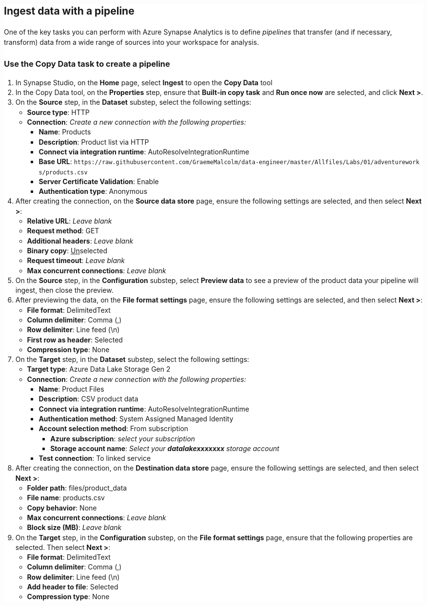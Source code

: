 ## Ingest data with a pipeline

One of the key tasks you can perform with Azure Synapse Analytics is to define *pipelines* that transfer (and if necessary, transform) data from a wide range of sources into your workspace for analysis.

### Use the Copy Data task to create a pipeline

1. In Synapse Studio, on the **Home** page, select **Ingest** to open the **Copy Data** tool
2. In the Copy Data tool, on the **Properties** step, ensure that **Built-in copy task** and **Run once now** are selected, and click **Next >**.
3. On the **Source** step, in the **Dataset** substep, select the following settings:
    - **Source type**: HTTP
    - **Connection**: *Create a new connection with the following properties:*
        - **Name**: Products
        - **Description**: Product list via HTTP
        - **Connect via integration runtime**: AutoResolveIntegrationRuntime
        - **Base URL**: `https://raw.githubusercontent.com/GraemeMalcolm/data-engineer/master/Allfiles/Labs/01/adventureworks/products.csv`
        - **Server Certificate Validation**: Enable
        - **Authentication type**: Anonymous
4. After creating the connection, on the **Source data store** page, ensure the following settings are selected, and then select **Next >**:
    - **Relative URL**: *Leave blank*
    - **Request method**: GET
    - **Additional headers**: *Leave blank*
    - **Binary copy**: <u>Un</u>selected
    - **Request timeout**: *Leave blank*
    - **Max concurrent connections**: *Leave blank*
5. On the **Source** step, in the **Configuration** substep, select **Preview data** to see a preview of the product data your pipeline will ingest, then close the preview.
6. After previewing the data, on the **File format settings** page, ensure the following settings are selected, and then select **Next >**:
    - **File format**: DelimitedText
    - **Column delimiter**: Comma (,)
    - **Row delimiter**: Line feed (\n)
    - **First row as header**: Selected
    - **Compression type**: None
7. On the **Target** step, in the **Dataset** substep, select the following settings:
    - **Target type**: Azure Data Lake Storage Gen 2
    - **Connection**: *Create a new connection with the following properties:*
        - **Name**: Product Files
        - **Description**: CSV product data
        - **Connect via integration runtime**: AutoResolveIntegrationRuntime
        - **Authentication method**: System Assigned Managed Identity
        - **Account selection method**: From subscription
            - **Azure subscription**: *select your subscription*
            - **Storage account name**: *Select your **datalakexxxxxxx** storage account*
        - **Test connection**: To linked service
8. After creating the connection, on the **Destination data store** page, ensure the following settings are selected, and then select **Next >**:
    - **Folder path**: files/product_data
    - **File name**: products.csv
    - **Copy behavior**: None
    - **Max concurrent connections**: *Leave blank*
    - **Block size (MB)**: *Leave blank*
9. On the **Target** step, in the **Configuration** substep, on the **File format settings** page, ensure that the following properties are selected. Then select **Next >**:
    - **File format**: DelimitedText
    - **Column delimiter**: Comma (,)
    - **Row delimiter**: Line feed (\n)
    - **Add header to file**: Selected
    - **Compression type**: None